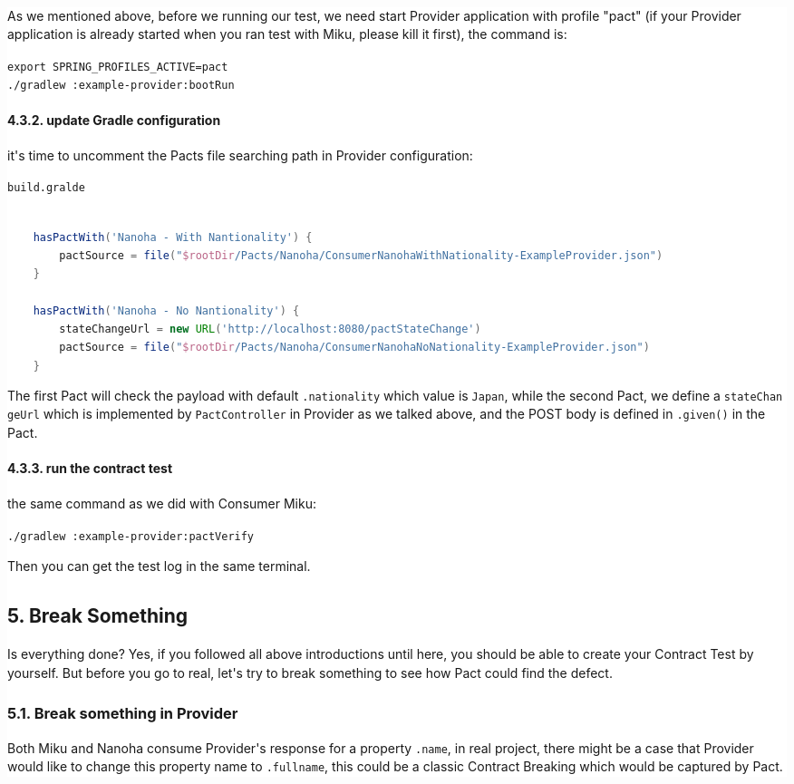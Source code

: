 As we mentioned above, before we running our test, we need start Provider application with profile "pact" (if your 
Provider application is already started when you ran test with Miku, please kill it first), the command 
is:

```commandline
export SPRING_PROFILES_ACTIVE=pact
./gradlew :example-provider:bootRun
```

#### 4.3.2. update Gradle configuration

it's time to uncomment the Pacts file searching path in Provider configuration:

`build.gralde`

```groovy

    hasPactWith('Nanoha - With Nantionality') {
        pactSource = file("$rootDir/Pacts/Nanoha/ConsumerNanohaWithNationality-ExampleProvider.json")
    }

    hasPactWith('Nanoha - No Nantionality') {
        stateChangeUrl = new URL('http://localhost:8080/pactStateChange')
        pactSource = file("$rootDir/Pacts/Nanoha/ConsumerNanohaNoNationality-ExampleProvider.json")
    }
```

The first Pact will check the payload with default `.nationality` which value is `Japan`, while the second Pact, we 
define a `stateChangeUrl` which is implemented by `PactController` in Provider as we talked above, and the POST body 
is defined in `.given()` in the Pact. 

#### 4.3.3. run the contract test

the same command as we did with Consumer Miku:

```commandline
./gradlew :example-provider:pactVerify
```

Then you can get the test log in the same terminal.

## 5. Break Something

Is everything done? Yes, if you followed all above introductions until here, you should be able to create your Contract 
Test by yourself. But before you go to real, let's try to break something to see how Pact could find the defect.

### 5.1. Break something in Provider

Both Miku and Nanoha consume Provider's response for a property `.name`, in real project, there might be a case that 
Provider would like to change this property name to `.fullname`, this could be a classic Contract Breaking which would 
be captured by Pact. 

